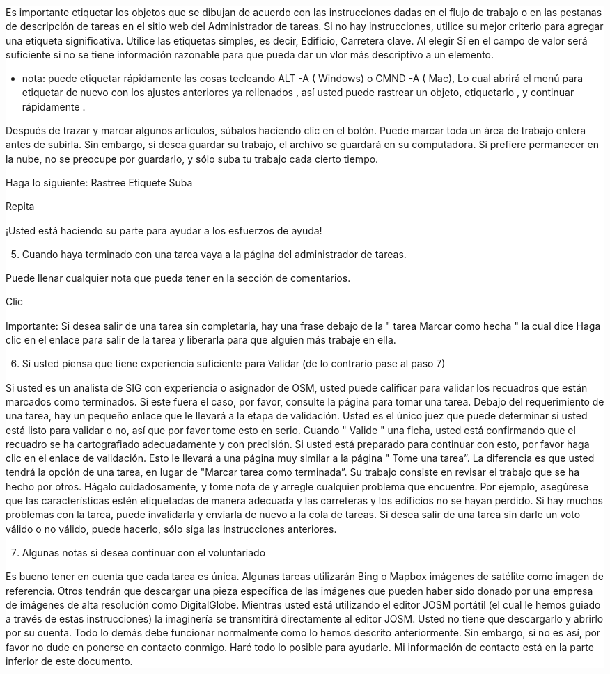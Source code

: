 Es importante etiquetar los objetos que se dibujan de acuerdo con las instrucciones dadas en el flujo de trabajo o en las pestanas de descripción de tareas en el sitio web del Administrador de tareas. Si no hay instrucciones, utilice su mejor criterio para agregar una etiqueta significativa. Utilice las etiquetas simples, es decir, Edificio, Carretera clave. Al elegir Sí en el campo de valor será suficiente si no se tiene información razonable para que pueda dar un vlor más descriptivo a un elemento.
* nota: puede etiquetar rápidamente las cosas tecleando ALT -A ( Windows) o CMND -A ( Mac), Lo cual  abrirá el menú para etiquetar de nuevo con los ajustes anteriores ya rellenados , así usted puede rastrear un objeto, etiquetarlo , y continuar rápidamente .
 
 
Después de trazar y marcar algunos artículos, súbalos haciendo clic en el botón. Puede marcar toda un área de trabajo entera antes de subirla. Sin embargo, si desea guardar su trabajo, el archivo se guardará en su computadora. Si prefiere permanecer en la nube, no se preocupe por guardarlo, y sólo suba tu trabajo cada cierto tiempo.
 
Haga lo siguiente:
Rastree
Etiquete
Suba
 
Repita
 
¡Usted está haciendo su parte para ayudar a los esfuerzos de ayuda!
 
5) Cuando haya terminado con una tarea vaya a la página del administrador de tareas.
 
Puede llenar cualquier nota que pueda tener en la sección de comentarios.
 
Clic
 
Importante: Si desea salir de una tarea sin completarla, hay una frase debajo de la " tarea Marcar como hecha " la cual dice Haga clic en el enlace para salir de la tarea y liberarla para que alguien más trabaje en ella.
 
6) Si usted piensa que tiene experiencia suficiente para Validar (de lo contrario pase al paso  7)
 
Si usted es un analista de SIG con experiencia o asignador de OSM, usted puede calificar para validar los recuadros que están marcados como terminados. Si este fuera el caso, por favor, consulte la página para tomar una tarea. Debajo del requerimiento de una tarea, hay un pequeño enlace que le llevará a la etapa de validación. Usted es el único juez que puede determinar si usted está listo para validar o no, así que por favor tome esto en serio. Cuando " Valide " una ficha, usted está confirmando  que el recuadro se ha cartografiado adecuadamente y con precisión. Si usted está preparado para continuar con esto, por favor haga clic en el enlace de validación.
Esto le llevará a una página muy similar a la página " Tome una tarea”. La diferencia es que usted tendrá la opción de una tarea, en lugar de "Marcar tarea como terminada”. Su trabajo consiste en revisar el trabajo que se ha hecho por otros. Hágalo cuidadosamente, y tome nota de y arregle cualquier problema que encuentre. Por ejemplo, asegúrese que las características estén etiquetadas de manera adecuada y las carreteras y los edificios no se hayan perdido. Si hay muchos problemas con la tarea, puede invalidarla y enviarla de nuevo a la cola de tareas. Si desea salir de una tarea sin darle un voto válido o no válido, puede hacerlo, sólo siga las instrucciones anteriores. 
 
7) Algunas notas si desea continuar con el voluntariado
 
Es bueno tener en cuenta que cada tarea es única. Algunas tareas utilizarán Bing o Mapbox imágenes de satélite como imagen de referencia. Otros tendrán que descargar una pieza específica de las imágenes que pueden haber sido donado por una empresa de imágenes de alta resolución como DigitalGlobe. Mientras usted está utilizando el editor JOSM portátil (el cual le hemos guiado a través de estas instrucciones) la imaginería se transmitirá directamente al editor JOSM. Usted no tiene que descargarlo y abrirlo por su cuenta. Todo lo demás debe funcionar normalmente como lo hemos descrito anteriormente. Sin embargo, si no es así, por favor no dude en ponerse en contacto conmigo. Haré todo lo posible para ayudarle. Mi información de contacto está en la parte inferior de este documento.
 